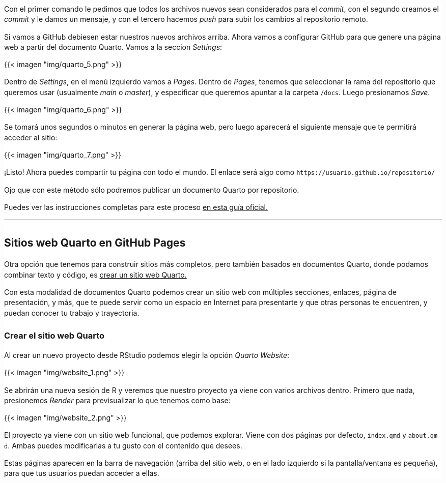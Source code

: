 Con el primer comando le pedimos que todos los archivos nuevos sean considerados para el _commit_, con el segundo creamos el _commit_ y le damos un mensaje, y con el tercero hacemos _push_ para subir los cambios al repositorio remoto.

Si vamos a GitHub debiesen estar nuestros nuevos archivos arriba. Ahora vamos a configurar GitHub para que genere una página web a partir del documento Quarto. Vamos a la seccion _Settings_:

{{< imagen "img/quarto_5.png" >}}

Dentro de _Settings_, en el menú izquierdo vamos a _Pages_. Dentro de _Pages_, tenemos que seleccionar la rama del repositorio que queremos usar (usualmente _main_ o _master_), y especificar que queremos apuntar a la carpeta `/docs`. Luego presionamos _Save_.

{{< imagen "img/quarto_6.png" >}}

Se tomará unos segundos o minutos en generar la página web, pero luego aparecerá el siguiente mensaje que te permitirá acceder al sitio:

{{< imagen "img/quarto_7.png" >}}

¡Listo! Ahora puedes compartir tu página con todo el mundo. El enlace será algo como `https://usuario.github.io/repositorio/`

Ojo que con este método sólo podremos publicar un documento Quarto por repositorio.

Puedes ver las instrucciones completas para este proceso [en esta guía oficial.](https://quarto.org/docs/publishing/github-pages.html)


----


## Sitios web Quarto en GitHub Pages

Otra opción que tenemos para construir sitios más completos, pero también basados en documentos Quarto, donde podamos combinar texto y código, es [crear un sitio web Quarto.](https://quarto.org/docs/websites/)

Con esta modalidad de documentos Quarto podemos crear un sitio web con múltiples secciones, enlaces, página de presentación, y más, que te puede servir como un espacio en Internet para presentarte y que otras personas te encuentren, y puedan conocer tu trabajo y trayectoria.


### Crear el sitio web Quarto
Al crear un nuevo proyecto desde RStudio podemos elegir la opción _Quarto Website_:

{{< imagen "img/website_1.png" >}}

Se abrirán una nueva sesión de R y veremos que nuestro proyecto ya viene con varios archivos dentro. Primero que nada, presionemos _Render_ para previsualizar lo que tenemos como base:

{{< imagen "img/website_2.png" >}} 

El proyecto ya viene con un sitio web funcional, que podemos explorar. Viene con dos páginas por defecto, `index.qmd` y `about.qmd`. Ambas puedes modificarlas a tu gusto con el contenido que desees. 

Estas páginas aparecen en la barra de navegación (arriba del sitio web, o en el lado izquierdo si la pantalla/ventana es pequeña), para que tus usuarios puedan acceder a ellas.
